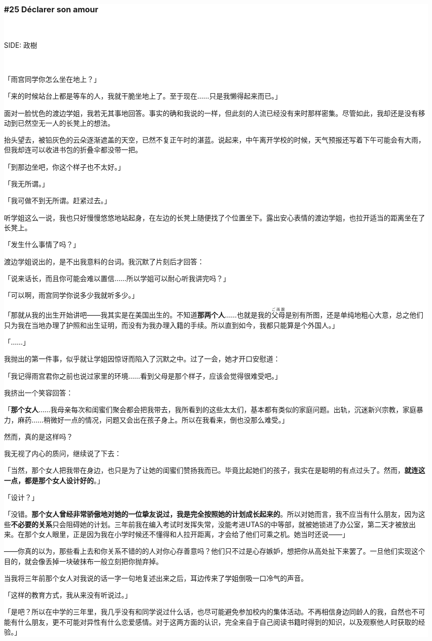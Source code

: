 ### #25 Déclarer son amour

&emsp;

SIDE: 政樹

&emsp;

「雨宫同学你怎么坐在地上？」

「来的时候站台上都是等车的人，我就干脆坐地上了。至于现在……只是我懒得起来而已。」

面对一脸忧色的渡边学姐，我若无其事地回答。事实的确和我说的一样，但此刻的人流已经没有来时那样密集。尽管如此，我却还是没有移动到已然空无一人的长凳上的想法。

抬头望去，被铅灰色的云朵逐渐遮盖的天空，已然不复正午时的湛蓝。说起来，中午离开学校的时候，天气预报还写着下午可能会有大雨，但我却连可以收进书包的折叠伞都没带一把。

「到那边坐吧，你这个样子也不太好。」

「我无所谓。」

「我可做不到无所谓。赶紧过去。」

听学姐这么一说，我也只好慢慢悠悠地站起身，在左边的长凳上随便找了个位置坐下。露出安心表情的渡边学姐，也拉开适当的距离坐在了长凳上。

「发生什么事情了吗？」

渡边学姐说出的，是不出我意料的台词。我沉默了片刻后才回答：

「说来话长，而且你可能会难以置信……所以学姐可以耐心听我讲完吗？」

「可以啊，雨宫同学你说多少我就听多少。」

「那就从我的出生开始讲吧——我其实是在美国出生的。不知道**那两个人**……也就是我的<ruby>父母<rt>ご両親</rt></ruby>是别有所图，还是单纯地粗心大意，总之他们只为我在当地办理了护照和出生证明，而没有为我办理入籍的手续。所以直到如今，我都只能算是个外国人。」

「……」

我抛出的第一件事，似乎就让学姐因惊讶而陷入了沉默之中。过了一会，她才开口安慰道：

「我记得雨宫君你之前也说过家里的环境……看到父母是那个样子，应该会觉得很难受吧。」

我挤出一个笑容回答：

「**那个女人**……我母亲每次和闺蜜们聚会都会把我带去，我所看到的这些太太们，基本都有类似的家庭问题。出轨，沉迷新兴宗教，家庭暴力，麻药……稍微好一点的情况，问题又会出在孩子身上。所以在我看来，倒也没那么难受。」

然而，真的是这样吗？

我无视了内心的质问，继续说了下去：

「当然，那个女人把我带在身边，也只是为了让她的闺蜜们赞扬我而已。毕竟比起她们的孩子，我实在是聪明的有点过头了。然而，**就连这一点，都是那个女人设计好的**。」

「设计？」

「没错。**那个女人曾经非常骄傲地对她的一位挚友说过，我是完全按照她的计划成长起来的**。所以对她而言，我不应当有什么朋友，因为这些**不必要的关系**只会阻碍她的计划。三年前我在编入考试时发挥失常，没能考进UTAS的中等部，就被她锁进了办公室，第二天才被放出来。在那个女人眼里，正是因为我在小学时候还不懂得和人拉开距离，才会给了他们可乘之机。她当时还说——」

——你真的以为，那些看上去和你关系不错的的人对你心存善意吗？他们只不过是心存嫉妒，想把你从高处扯下来罢了。一旦他们实现这个目的，就会像丢掉一块破抹布一般立刻把你抛弃掉。

当我将三年前那个女人对我说的话一字一句地复述出来之后，耳边传来了学姐倒吸一口冷气的声音。

「这样的教育方式，我从来没有听说过。」

「是吧？所以在中学的三年里，我几乎没有和同学说过什么话，也尽可能避免参加校内的集体活动。不再相信身边同龄人的我，自然也不可能有什么朋友，更不可能对异性有什么恋爱感情。对于这两方面的认识，完全来自于自己阅读书籍时得到的知识，以及观察他人时获取的经验。」
